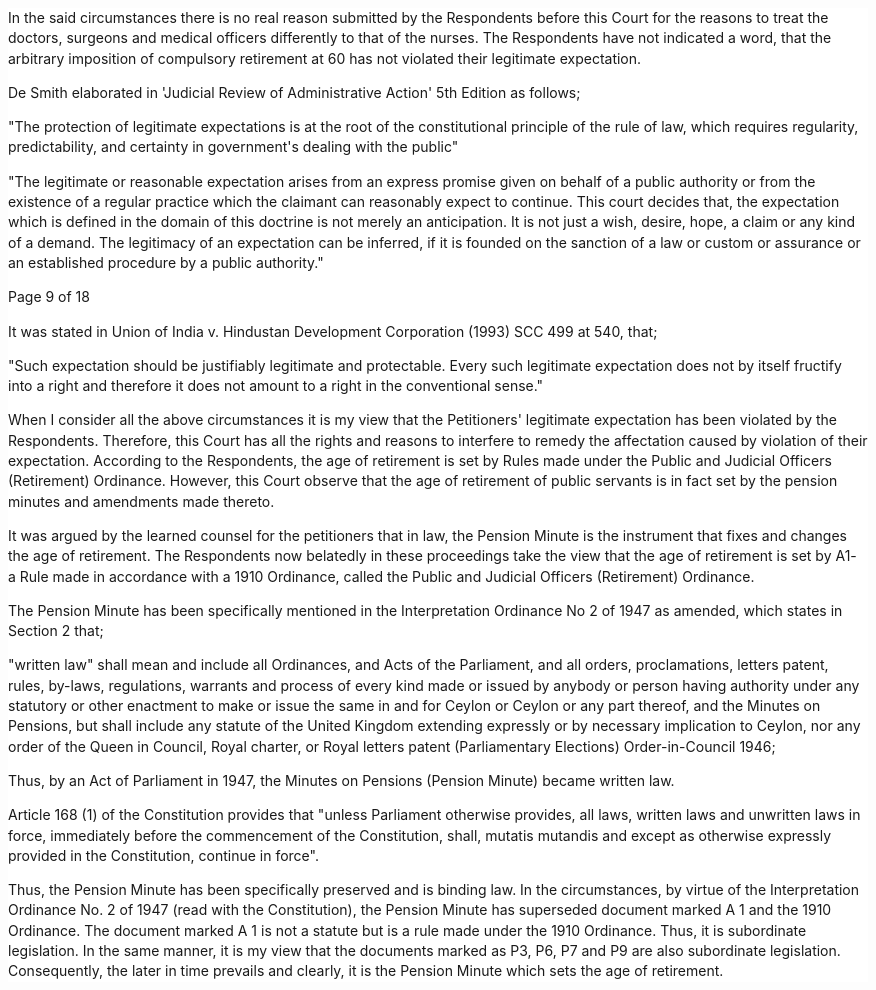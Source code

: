 In the said circumstances there is no real reason submitted by the Respondents before this Court for the reasons to treat the doctors, surgeons and medical officers differently to that of the nurses. The Respondents have not indicated a word, that the arbitrary imposition of compulsory retirement at 60 has not violated their legitimate expectation.

De Smith elaborated in 'Judicial Review of Administrative Action' 5th Edition as follows;

"The protection of legitimate expectations is at the root of the constitutional principle of the rule of law, which requires regularity, predictability, and certainty in government's dealing with the public"

"The legitimate or reasonable expectation arises from an express promise given on behalf of a public authority or from the existence of a regular practice which the claimant can reasonably expect to continue. This court decides that, the expectation which is defined in the domain of this doctrine is not merely an anticipation. It is not just a wish, desire, hope, a claim or any kind of a demand. The legitimacy of an expectation can be inferred, if it is founded on the sanction of a law or custom or assurance or an established procedure by a public authority."

Page 9 of 18

It was stated in Union of India v. Hindustan Development Corporation (1993) SCC 499 at 540, that;

"Such expectation should be justifiably legitimate and protectable. Every such legitimate expectation does not by itself fructify into a right and therefore it does not amount to a right in the conventional sense."

When I consider all the above circumstances it is my view that the Petitioners' legitimate expectation has been violated by the Respondents. Therefore, this Court has all the rights and reasons to interfere to remedy the affectation caused by violation of their expectation. According to the Respondents, the age of retirement is set by Rules made under the Public and Judicial Officers (Retirement) Ordinance. However, this Court observe that the age of retirement of public servants is in fact set by the pension minutes and amendments made thereto.

It was argued by the learned counsel for the petitioners that in law, the Pension Minute is the instrument that fixes and changes the age of retirement. The Respondents now belatedly in these proceedings take the view that the age of retirement is set by A1- a Rule made in accordance with a 1910 Ordinance, called the Public and Judicial Officers (Retirement) Ordinance.

The Pension Minute has been specifically mentioned in the Interpretation Ordinance No 2 of 1947 as amended, which states in Section 2 that;

"written law" shall mean and include all Ordinances, and Acts of the Parliament, and all orders, proclamations, letters patent, rules, by-laws, regulations, warrants and process of every kind made or issued by anybody or person having authority under any statutory or other enactment to make or issue the same in and for Ceylon or Ceylon or any part thereof, and the Minutes on Pensions, but shall include any statute of the United Kingdom extending expressly or by necessary implication to Ceylon, nor any order of the Queen in Council, Royal charter, or Royal letters patent (Parliamentary Elections) Order-in-Council 1946;

Thus, by an Act of Parliament in 1947, the Minutes on Pensions (Pension Minute) became written law.

Article 168 (1) of the Constitution provides that "unless Parliament otherwise provides, all laws, written laws and unwritten laws in force, immediately before the commencement of the Constitution, shall, mutatis mutandis and except as otherwise expressly provided in the Constitution, continue in force".

Thus, the Pension Minute has been specifically preserved and is binding law. In the circumstances, by virtue of the Interpretation Ordinance No. 2 of 1947 (read with the Constitution), the Pension Minute has superseded document marked A 1 and the 1910 Ordinance. The document marked A 1 is not a statute but is a rule made under the 1910 Ordinance. Thus, it is subordinate legislation. In the same manner, it is my view that the documents marked as P3, P6, P7 and P9 are also subordinate legislation. Consequently, the later in time prevails and clearly, it is the Pension Minute which sets the age of retirement.
